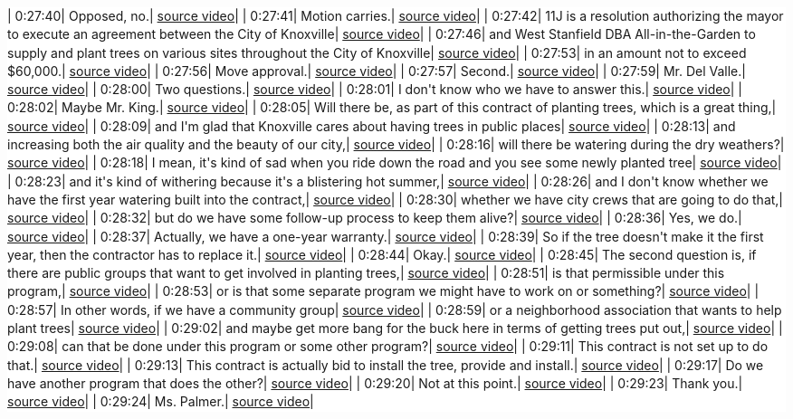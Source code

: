 | 0:27:40| Opposed, no.| [source video](https://archive.org/details/citycouncil100907?start=1660)|
| 0:27:41| Motion carries.| [source video](https://archive.org/details/citycouncil100907?start=1661)|
| 0:27:42| 11J is a resolution authorizing the mayor to execute an agreement between the City of Knoxville| [source video](https://archive.org/details/citycouncil100907?start=1662)|
| 0:27:46| and West Stanfield DBA All-in-the-Garden to supply and plant trees on various sites throughout the City of Knoxville| [source video](https://archive.org/details/citycouncil100907?start=1666)|
| 0:27:53| in an amount not to exceed $60,000.| [source video](https://archive.org/details/citycouncil100907?start=1673)|
| 0:27:56| Move approval.| [source video](https://archive.org/details/citycouncil100907?start=1676)|
| 0:27:57| Second.| [source video](https://archive.org/details/citycouncil100907?start=1677)|
| 0:27:59| Mr. Del Valle.| [source video](https://archive.org/details/citycouncil100907?start=1679)|
| 0:28:00| Two questions.| [source video](https://archive.org/details/citycouncil100907?start=1680)|
| 0:28:01| I don't know who we have to answer this.| [source video](https://archive.org/details/citycouncil100907?start=1681)|
| 0:28:02| Maybe Mr. King.| [source video](https://archive.org/details/citycouncil100907?start=1682)|
| 0:28:05| Will there be, as part of this contract of planting trees, which is a great thing,| [source video](https://archive.org/details/citycouncil100907?start=1685)|
| 0:28:09| and I'm glad that Knoxville cares about having trees in public places| [source video](https://archive.org/details/citycouncil100907?start=1689)|
| 0:28:13| and increasing both the air quality and the beauty of our city,| [source video](https://archive.org/details/citycouncil100907?start=1693)|
| 0:28:16| will there be watering during the dry weathers?| [source video](https://archive.org/details/citycouncil100907?start=1696)|
| 0:28:18| I mean, it's kind of sad when you ride down the road and you see some newly planted tree| [source video](https://archive.org/details/citycouncil100907?start=1698)|
| 0:28:23| and it's kind of withering because it's a blistering hot summer,| [source video](https://archive.org/details/citycouncil100907?start=1703)|
| 0:28:26| and I don't know whether we have the first year watering built into the contract,| [source video](https://archive.org/details/citycouncil100907?start=1706)|
| 0:28:30| whether we have city crews that are going to do that,| [source video](https://archive.org/details/citycouncil100907?start=1710)|
| 0:28:32| but do we have some follow-up process to keep them alive?| [source video](https://archive.org/details/citycouncil100907?start=1712)|
| 0:28:36| Yes, we do.| [source video](https://archive.org/details/citycouncil100907?start=1716)|
| 0:28:37| Actually, we have a one-year warranty.| [source video](https://archive.org/details/citycouncil100907?start=1717)|
| 0:28:39| So if the tree doesn't make it the first year, then the contractor has to replace it.| [source video](https://archive.org/details/citycouncil100907?start=1719)|
| 0:28:44| Okay.| [source video](https://archive.org/details/citycouncil100907?start=1724)|
| 0:28:45| The second question is, if there are public groups that want to get involved in planting trees,| [source video](https://archive.org/details/citycouncil100907?start=1725)|
| 0:28:51| is that permissible under this program,| [source video](https://archive.org/details/citycouncil100907?start=1731)|
| 0:28:53| or is that some separate program we might have to work on or something?| [source video](https://archive.org/details/citycouncil100907?start=1733)|
| 0:28:57| In other words, if we have a community group| [source video](https://archive.org/details/citycouncil100907?start=1737)|
| 0:28:59| or a neighborhood association that wants to help plant trees| [source video](https://archive.org/details/citycouncil100907?start=1739)|
| 0:29:02| and maybe get more bang for the buck here in terms of getting trees put out,| [source video](https://archive.org/details/citycouncil100907?start=1742)|
| 0:29:08| can that be done under this program or some other program?| [source video](https://archive.org/details/citycouncil100907?start=1748)|
| 0:29:11| This contract is not set up to do that.| [source video](https://archive.org/details/citycouncil100907?start=1751)|
| 0:29:13| This contract is actually bid to install the tree, provide and install.| [source video](https://archive.org/details/citycouncil100907?start=1753)|
| 0:29:17| Do we have another program that does the other?| [source video](https://archive.org/details/citycouncil100907?start=1757)|
| 0:29:20| Not at this point.| [source video](https://archive.org/details/citycouncil100907?start=1760)|
| 0:29:23| Thank you.| [source video](https://archive.org/details/citycouncil100907?start=1763)|
| 0:29:24| Ms. Palmer.| [source video](https://archive.org/details/citycouncil100907?start=1764)|